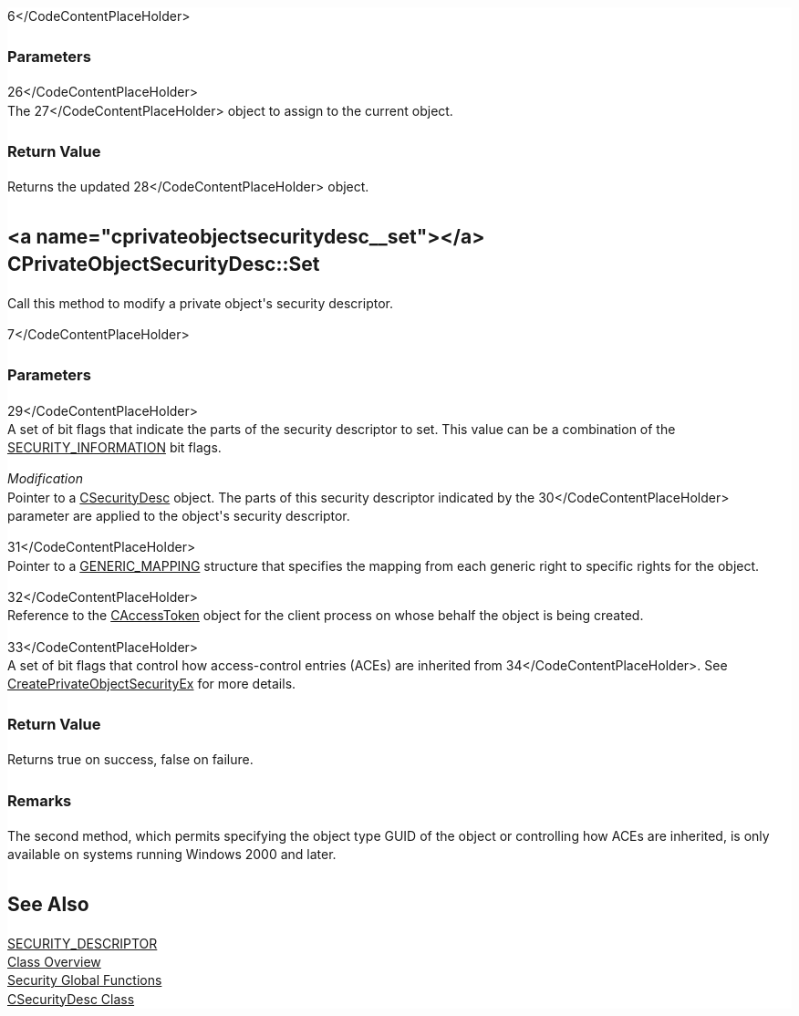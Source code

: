 <CodeContentPlaceHolder>6\</CodeContentPlaceHolder>  
### Parameters  
 <CodeContentPlaceHolder>26\</CodeContentPlaceHolder>  
 The <CodeContentPlaceHolder>27\</CodeContentPlaceHolder> object to assign to the current object.  
  
### Return Value  
 Returns the updated <CodeContentPlaceHolder>28\</CodeContentPlaceHolder> object.  
  
##  \<a name="cprivateobjectsecuritydesc__set">\</a>  CPrivateObjectSecurityDesc::Set  
 Call this method to modify a private object's security descriptor.  
  
<CodeContentPlaceHolder>7\</CodeContentPlaceHolder>  
### Parameters  
 <CodeContentPlaceHolder>29\</CodeContentPlaceHolder>  
 A set of bit flags that indicate the parts of the security descriptor to set. This value can be a combination of the [SECURITY_INFORMATION](http://msdn.microsoft.com/library/windows/desktop/aa379573) bit flags.  
  
 *Modification*  
 Pointer to a [CSecurityDesc](../vs140/csecuritydesc-class.md) object. The parts of this security descriptor indicated by the <CodeContentPlaceHolder>30\</CodeContentPlaceHolder> parameter are applied to the object's security descriptor.  
  
 <CodeContentPlaceHolder>31\</CodeContentPlaceHolder>  
 Pointer to a [GENERIC_MAPPING](http://msdn.microsoft.com/library/windows/desktop/aa446633) structure that specifies the mapping from each generic right to specific rights for the object.  
  
 <CodeContentPlaceHolder>32\</CodeContentPlaceHolder>  
 Reference to the [CAccessToken](../vs140/caccesstoken-class.md) object for the client process on whose behalf the object is being created.  
  
 <CodeContentPlaceHolder>33\</CodeContentPlaceHolder>  
 A set of bit flags that control how access-control entries (ACEs) are inherited from <CodeContentPlaceHolder>34\</CodeContentPlaceHolder>. See [CreatePrivateObjectSecurityEx](http://msdn.microsoft.com/library/windows/desktop/aa446581) for more details.  
  
### Return Value  
 Returns true on success, false on failure.  
  
### Remarks  
 The second method, which permits specifying the object type GUID of the object or controlling how ACEs are inherited, is only available on systems running Windows 2000 and later.  
  
## See Also  
 [SECURITY_DESCRIPTOR](http://msdn.microsoft.com/library/windows/desktop/aa379561)   
 [Class Overview](../vs140/atl-class-overview.md)   
 [Security Global Functions](../vs140/security-global-functions.md)   
 [CSecurityDesc Class](../vs140/csecuritydesc-class.md)
